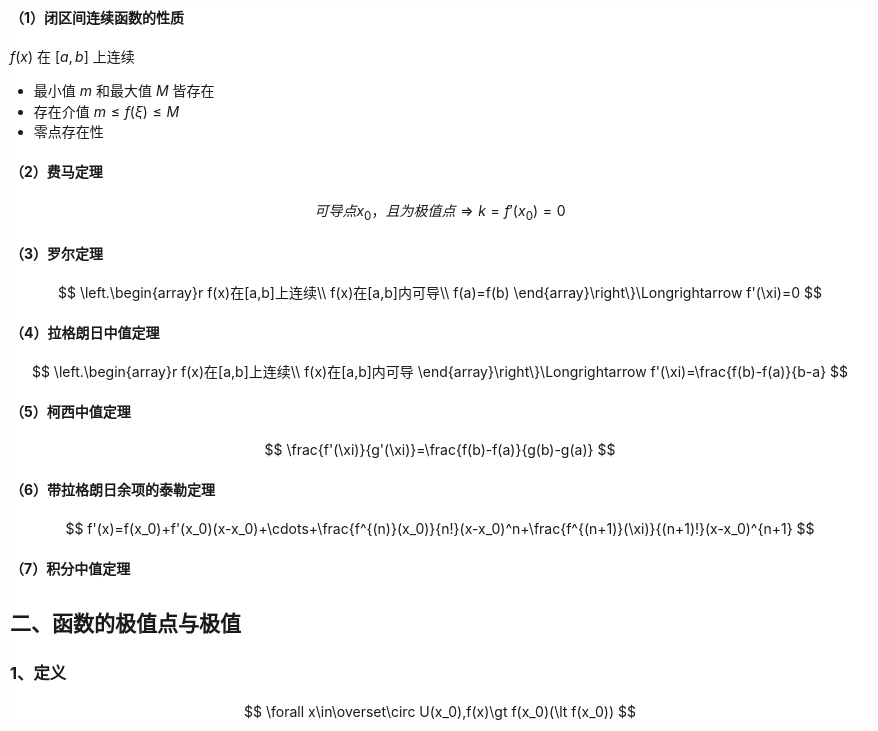 #### （1）闭区间连续函数的性质

 $f(x)$ 在 $[a,b]$ 上连续

* 最小值 $m$ 和最大值 $M$ 皆存在
* 存在介值 $m\le f(\xi)\le M$ 
* 零点存在性

#### （2）费马定理

$$
可导点x_0，且为极值点\Longrightarrow k=f'(x_0)=0
$$

#### （3）罗尔定理

$$
\left.\begin{array}r
f(x)在[a,b]上连续\\
f(x)在[a,b]内可导\\
f(a)=f(b)
\end{array}\right\}\Longrightarrow f'(\xi)=0
$$

#### （4）拉格朗日中值定理

$$
\left.\begin{array}r
f(x)在[a,b]上连续\\
f(x)在[a,b]内可导
\end{array}\right\}\Longrightarrow f'(\xi)=\frac{f(b)-f(a)}{b-a}
$$

#### （5）柯西中值定理

$$
\frac{f'(\xi)}{g'(\xi)}=\frac{f(b)-f(a)}{g(b)-g(a)}
$$

#### （6）带拉格朗日余项的泰勒定理

$$
f'(x)=f(x_0)+f'(x_0)(x-x_0)+\cdots+\frac{f^{(n)}(x_0)}{n!}(x-x_0)^n+\frac{f^{(n+1)}(\xi)}{(n+1)!}(x-x_0)^{n+1}
$$

#### （7）积分中值定理

## 二、函数的极值点与极值

### 1、定义

$$
\forall x\in\overset\circ U(x_0),f(x)\gt f(x_0)(\lt f(x_0))
$$
